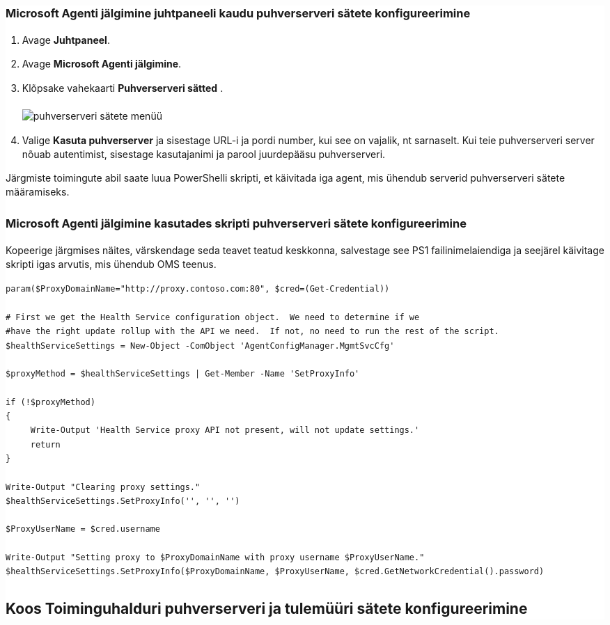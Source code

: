 ### <a name="to-configure-proxy-settings-for-the-microsoft-monitoring-agent-using-control-panel"></a>Microsoft Agenti jälgimine juhtpaneeli kaudu puhverserveri sätete konfigureerimine

1. Avage **Juhtpaneel**.

2. Avage **Microsoft Agenti jälgimine**.

3. Klõpsake vahekaarti **Puhverserveri sätted** .<br>  
  ![puhverserveri sätete menüü](./media/log-analytics-proxy-firewall/proxy-direct-agent-proxy.png)

4. Valige **Kasuta puhverserver** ja sisestage URL-i ja pordi number, kui see on vajalik, nt sarnaselt. Kui teie puhverserveri server nõuab autentimist, sisestage kasutajanimi ja parool juurdepääsu puhverserveri.

Järgmiste toimingute abil saate luua PowerShelli skripti, et käivitada iga agent, mis ühendub serverid puhverserveri sätete määramiseks.

### <a name="to-configure-proxy-settings-for-the-microsoft-monitoring-agent-using-a-script"></a>Microsoft Agenti jälgimine kasutades skripti puhverserveri sätete konfigureerimine

Kopeerige järgmises näites, värskendage seda teavet teatud keskkonna, salvestage see PS1 failinimelaiendiga ja seejärel käivitage skripti igas arvutis, mis ühendub OMS teenus.

        
    param($ProxyDomainName="http://proxy.contoso.com:80", $cred=(Get-Credential))

    # First we get the Health Service configuration object.  We need to determine if we
    #have the right update rollup with the API we need.  If not, no need to run the rest of the script.
    $healthServiceSettings = New-Object -ComObject 'AgentConfigManager.MgmtSvcCfg'

    $proxyMethod = $healthServiceSettings | Get-Member -Name 'SetProxyInfo'

    if (!$proxyMethod)
    {
         Write-Output 'Health Service proxy API not present, will not update settings.'
         return
    }

    Write-Output "Clearing proxy settings."
    $healthServiceSettings.SetProxyInfo('', '', '')

    $ProxyUserName = $cred.username

    Write-Output "Setting proxy to $ProxyDomainName with proxy username $ProxyUserName."
    $healthServiceSettings.SetProxyInfo($ProxyDomainName, $ProxyUserName, $cred.GetNetworkCredential().password)
        

## <a name="configure-proxy-and-firewall-settings-with-operations-manager"></a>Koos Toiminguhalduri puhverserveri ja tulemüüri sätete konfigureerimine
